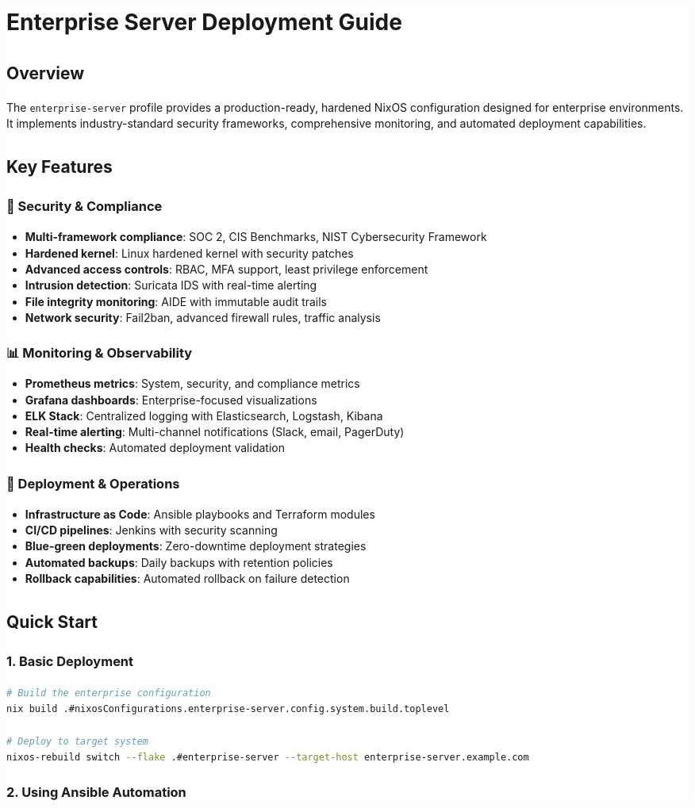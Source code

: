 # Enterprise Server Deployment Guide

## Overview

The `enterprise-server` profile provides a production-ready, hardened NixOS configuration designed for enterprise environments. It implements industry-standard security frameworks, comprehensive monitoring, and automated deployment capabilities.

## Key Features

### 🔐 Security & Compliance

- **Multi-framework compliance**: SOC 2, CIS Benchmarks, NIST Cybersecurity Framework
- **Hardened kernel**: Linux hardened kernel with security patches
- **Advanced access controls**: RBAC, MFA support, least privilege enforcement
- **Intrusion detection**: Suricata IDS with real-time alerting
- **File integrity monitoring**: AIDE with immutable audit trails
- **Network security**: Fail2ban, advanced firewall rules, traffic analysis

### 📊 Monitoring & Observability

- **Prometheus metrics**: System, security, and compliance metrics
- **Grafana dashboards**: Enterprise-focused visualizations
- **ELK Stack**: Centralized logging with Elasticsearch, Logstash, Kibana
- **Real-time alerting**: Multi-channel notifications (Slack, email, PagerDuty)
- **Health checks**: Automated deployment validation

### 🚀 Deployment & Operations

- **Infrastructure as Code**: Ansible playbooks and Terraform modules
- **CI/CD pipelines**: Jenkins with security scanning
- **Blue-green deployments**: Zero-downtime deployment strategies
- **Automated backups**: Daily backups with retention policies
- **Rollback capabilities**: Automated rollback on failure detection

## Quick Start

### 1. Basic Deployment

```bash
# Build the enterprise configuration
nix build .#nixosConfigurations.enterprise-server.config.system.build.toplevel

# Deploy to target system
nixos-rebuild switch --flake .#enterprise-server --target-host enterprise-server.example.com
```

### 2. Using Ansible Automation
